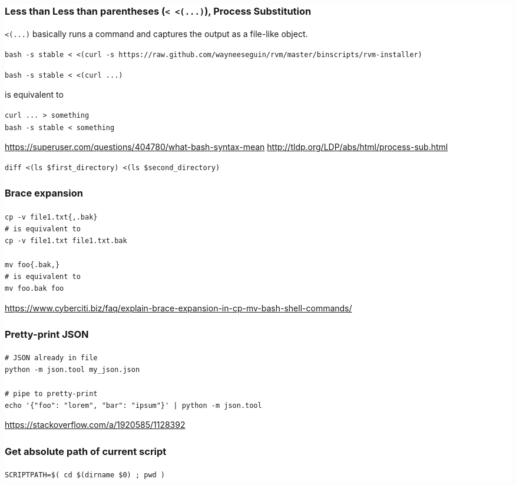 
### Less than Less than parentheses (`< <(...)`), Process Substitution

`<(...)` basically runs a command and captures the output as a file-like object.

```
bash -s stable < <(curl -s https://raw.github.com/wayneeseguin/rvm/master/binscripts/rvm-installer)
```

`bash -s stable < <(curl ...)`

is equivalent to

```
curl ... > something
bash -s stable < something
```

https://superuser.com/questions/404780/what-bash-syntax-mean
http://tldp.org/LDP/abs/html/process-sub.html

```
diff <(ls $first_directory) <(ls $second_directory)
```


### Brace expansion

```
cp -v file1.txt{,.bak}
# is equivalent to
cp -v file1.txt file1.txt.bak

mv foo{.bak,}
# is equivalent to
mv foo.bak foo
```

https://www.cyberciti.biz/faq/explain-brace-expansion-in-cp-mv-bash-shell-commands/


### Pretty-print JSON

```
# JSON already in file
python -m json.tool my_json.json

# pipe to pretty-print
echo '{"foo": "lorem", "bar": "ipsum"}' | python -m json.tool
```

https://stackoverflow.com/a/1920585/1128392


### Get absolute path of current script

```
SCRIPTPATH=$( cd $(dirname $0) ; pwd )
```
